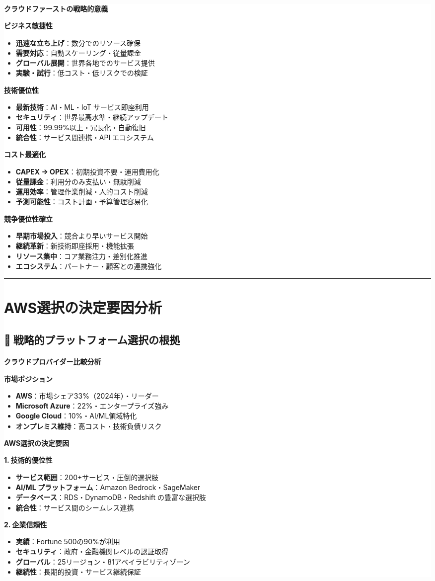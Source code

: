 **クラウドファーストの戦略的意義**

**ビジネス敏捷性**
- **迅速な立ち上げ**：数分でのリソース確保
- **需要対応**：自動スケーリング・従量課金
- **グローバル展開**：世界各地でのサービス提供
- **実験・試行**：低コスト・低リスクでの検証

**技術優位性**
- **最新技術**：AI・ML・IoT サービス即座利用
- **セキュリティ**：世界最高水準・継続アップデート
- **可用性**：99.99%以上・冗長化・自動復旧
- **統合性**：サービス間連携・API エコシステム

**コスト最適化**
- **CAPEX → OPEX**：初期投資不要・運用費用化
- **従量課金**：利用分のみ支払い・無駄削減
- **運用効率**：管理作業削減・人的コスト削減
- **予測可能性**：コスト計画・予算管理容易化

**競争優位性確立**
- **早期市場投入**：競合より早いサービス開始
- **継続革新**：新技術即座採用・機能拡張
- **リソース集中**：コア業務注力・差別化推進
- **エコシステム**：パートナー・顧客との連携強化

---

# AWS選択の決定要因分析

## 🎯 戦略的プラットフォーム選択の根拠

**クラウドプロバイダー比較分析**

**市場ポジション**
- **AWS**：市場シェア33%（2024年）・リーダー
- **Microsoft Azure**：22%・エンタープライズ強み
- **Google Cloud**：10%・AI/ML領域特化
- **オンプレミス維持**：高コスト・技術負債リスク

**AWS選択の決定要因**

**1. 技術的優位性**
- **サービス範囲**：200+サービス・圧倒的選択肢
- **AI/ML プラットフォーム**：Amazon Bedrock・SageMaker
- **データベース**：RDS・DynamoDB・Redshift の豊富な選択肢
- **統合性**：サービス間のシームレス連携

**2. 企業信頼性**
- **実績**：Fortune 500の90%が利用
- **セキュリティ**：政府・金融機関レベルの認証取得
- **グローバル**：25リージョン・81アベイラビリティゾーン
- **継続性**：長期的投資・サービス継続保証
